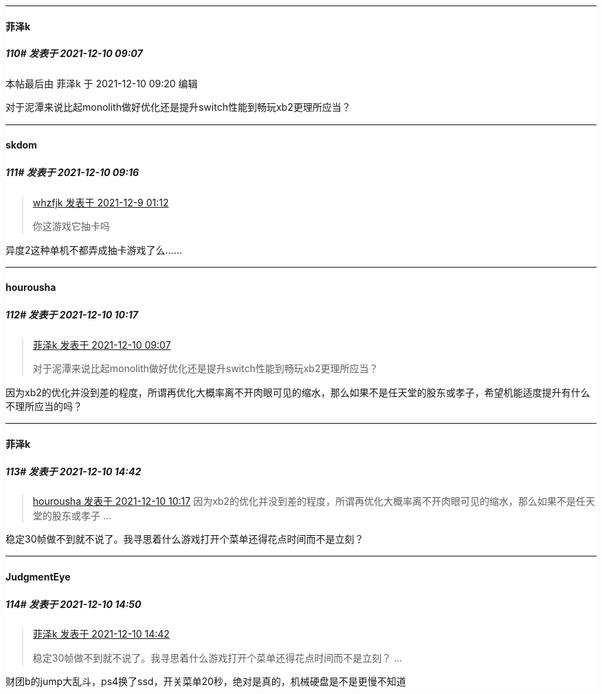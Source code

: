 *****

####  菲泽k  
##### 110#       发表于 2021-12-10 09:07

 本帖最后由 菲泽k 于 2021-12-10 09:20 编辑 

对于泥潭来说比起monolith做好优化还是提升switch性能到畅玩xb2更理所应当？

*****

####  skdom  
##### 111#       发表于 2021-12-10 09:16

<blockquote><a href="httphttps://bbs.saraba1st.com/2b/forum.php?mod=redirect&amp;goto=findpost&amp;pid=53861513&amp;ptid=2041490" target="_blank">whzfjk 发表于 2021-12-9 01:12</a>

你这游戏它抽卡吗</blockquote>
异度2这种单机不都弄成抽卡游戏了么……



*****

####  hourousha  
##### 112#       发表于 2021-12-10 10:17

<blockquote><a href="httphttps://bbs.saraba1st.com/2b/forum.php?mod=redirect&amp;goto=findpost&amp;pid=53875917&amp;ptid=2041490" target="_blank">菲泽k 发表于 2021-12-10 09:07</a>

对于泥潭来说比起monolith做好优化还是提升switch性能到畅玩xb2更理所应当？</blockquote>
因为xb2的优化并没到差的程度，所谓再优化大概率离不开肉眼可见的缩水，那么如果不是任天堂的股东或孝子，希望机能适度提升有什么不理所应当的吗？



*****

####  菲泽k  
##### 113#       发表于 2021-12-10 14:42

<blockquote><a href="httphttps://bbs.saraba1st.com/2b/forum.php?mod=redirect&amp;goto=findpost&amp;pid=53877010&amp;ptid=2041490" target="_blank">hourousha 发表于 2021-12-10 10:17</a>
因为xb2的优化并没到差的程度，所谓再优化大概率离不开肉眼可见的缩水，那么如果不是任天堂的股东或孝子 ...</blockquote>
稳定30帧做不到就不说了。我寻思着什么游戏打开个菜单还得花点时间而不是立刻？



*****

####  JudgmentEye  
##### 114#       发表于 2021-12-10 14:50

<blockquote><a href="httphttps://bbs.saraba1st.com/2b/forum.php?mod=redirect&amp;goto=findpost&amp;pid=53881697&amp;ptid=2041490" target="_blank">菲泽k 发表于 2021-12-10 14:42</a>

稳定30帧做不到就不说了。我寻思着什么游戏打开个菜单还得花点时间而不是立刻？ ...</blockquote>
财团b的jump大乱斗，ps4换了ssd，开关菜单20秒，绝对是真的，机械硬盘是不是更慢不知道
